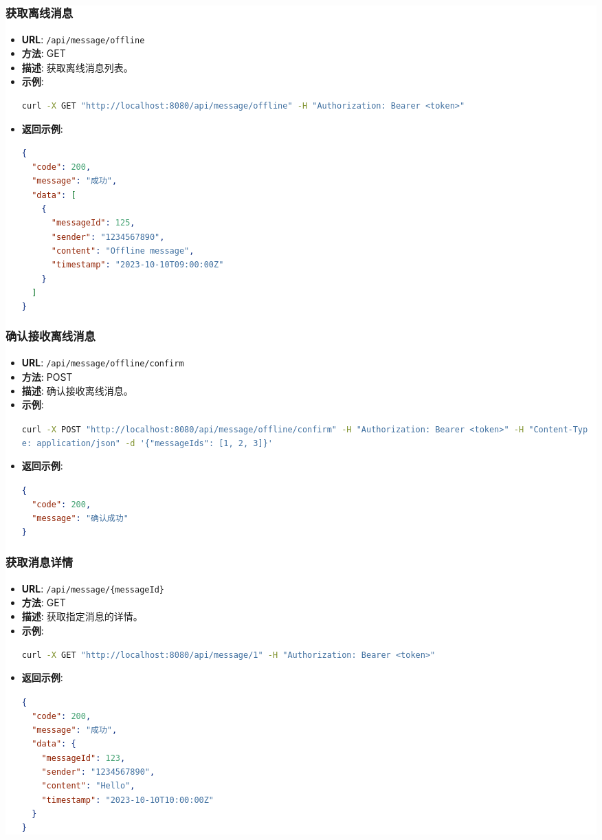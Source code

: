 ### 获取离线消息
- **URL**: `/api/message/offline`
- **方法**: GET
- **描述**: 获取离线消息列表。
- **示例**:
  ```bash
  curl -X GET "http://localhost:8080/api/message/offline" -H "Authorization: Bearer <token>"
  ```
- **返回示例**:
  ```json
  {
    "code": 200,
    "message": "成功",
    "data": [
      {
        "messageId": 125,
        "sender": "1234567890",
        "content": "Offline message",
        "timestamp": "2023-10-10T09:00:00Z"
      }
    ]
  }
  ```

### 确认接收离线消息
- **URL**: `/api/message/offline/confirm`
- **方法**: POST
- **描述**: 确认接收离线消息。
- **示例**:
  ```bash
  curl -X POST "http://localhost:8080/api/message/offline/confirm" -H "Authorization: Bearer <token>" -H "Content-Type: application/json" -d '{"messageIds": [1, 2, 3]}'
  ```
- **返回示例**:
  ```json
  {
    "code": 200,
    "message": "确认成功"
  }
  ```

### 获取消息详情
- **URL**: `/api/message/{messageId}`
- **方法**: GET
- **描述**: 获取指定消息的详情。
- **示例**:
  ```bash
  curl -X GET "http://localhost:8080/api/message/1" -H "Authorization: Bearer <token>"
  ```
- **返回示例**:
  ```json
  {
    "code": 200,
    "message": "成功",
    "data": {
      "messageId": 123,
      "sender": "1234567890",
      "content": "Hello",
      "timestamp": "2023-10-10T10:00:00Z"
    }
  }
  ```
